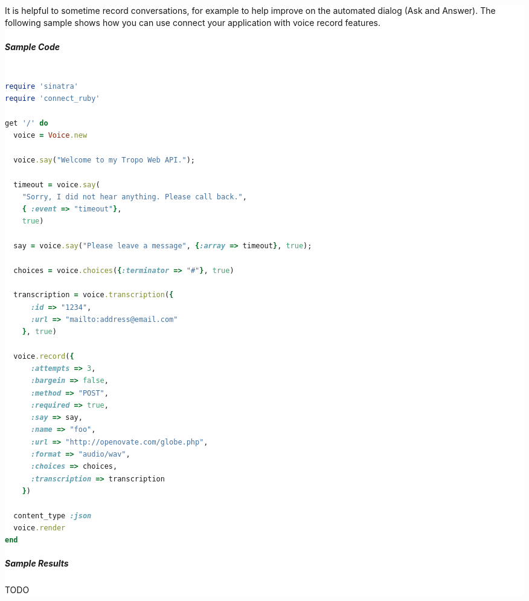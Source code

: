 It is helpful to sometime record conversations, for example to help improve on the automated dialog (Ask and Answer). The following sample shows how you can use connect your application with voice record features.

##### Sample Code

```ruby

require 'sinatra'
require 'connect_ruby'

get '/' do
  voice = Voice.new

  voice.say("Welcome to my Tropo Web API.");

  timeout = voice.say(
    "Sorry, I did not hear anything. Please call back.",
    { :event => "timeout"},
    true)

  say = voice.say("Please leave a message", {:array => timeout}, true);

  choices = voice.choices({:terminator => "#"}, true)

  transcription = voice.transcription({
      :id => "1234",
      :url => "mailto:address@email.com"
    }, true)

  voice.record({
      :attempts => 3,
      :bargein => false,
      :method => "POST",
      :required => true,
      :say => say,
      :name => "foo",
      :url => "http://openovate.com/globe.php",
      :format => "audio/wav",
      :choices => choices,
      :transcription => transcription
    })

  content_type :json
  voice.render
end

```

##### Sample Results

TODO
